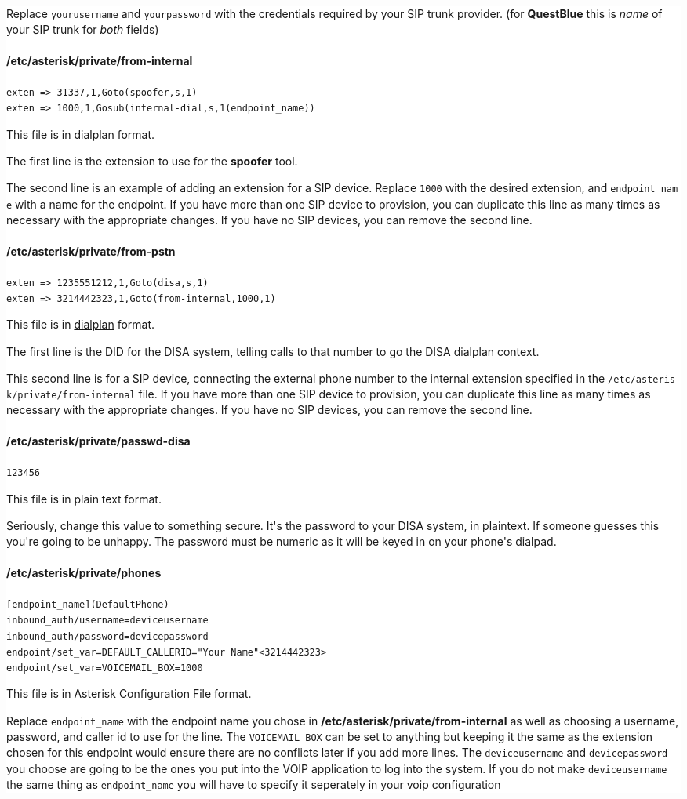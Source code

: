 Replace `yourusername` and `yourpassword` with the credentials required by your SIP trunk provider. (for **QuestBlue** this is *name* of your SIP trunk for *both* fields)

#### /etc/asterisk/private/from-internal
```
exten => 31337,1,Goto(spoofer,s,1)
exten => 1000,1,Gosub(internal-dial,s,1(endpoint_name))
```
This file is in [dialplan](https://wiki.asterisk.org/wiki/display/AST/Dialplan) format. 

The first line is the extension to use for the **spoofer** tool. 

The second line is an example of adding an extension for a SIP device. Replace `1000` with the desired extension, and `endpoint_name` with a name for the endpoint. If you have more than one SIP device to provision, you can duplicate this line as many times as necessary with the appropriate changes. If you have no SIP devices, you can remove the second line.

#### /etc/asterisk/private/from-pstn
```
exten => 1235551212,1,Goto(disa,s,1)
exten => 3214442323,1,Goto(from-internal,1000,1)
```
This file is in [dialplan](https://wiki.asterisk.org/wiki/display/AST/Dialplan) format. 

The first line is the DID for the DISA system, telling calls to that number to go the DISA dialplan context.

This second line is for a SIP device, connecting the external phone number to the internal extension specified in the `/etc/asterisk/private/from-internal` file. If you have more than one SIP device to provision, you can duplicate this line as many times as necessary with the appropriate changes. If you have no SIP devices, you can remove the second line.

#### /etc/asterisk/private/passwd-disa
```
123456
```
This file is in plain text format. 

Seriously, change this value to something secure. It's the password to your DISA system, in plaintext. If someone guesses this you're going to be unhappy. The password must be numeric as it will be keyed in on your phone's dialpad.

#### /etc/asterisk/private/phones
```
[endpoint_name](DefaultPhone)
inbound_auth/username=deviceusername
inbound_auth/password=devicepassword
endpoint/set_var=DEFAULT_CALLERID="Your Name"<3214442323>
endpoint/set_var=VOICEMAIL_BOX=1000
```
This file is in [Asterisk Configuration File](https://wiki.asterisk.org/wiki/display/AST/Asterisk+Configuration+Files) format.

Replace `endpoint_name` with the endpoint name you chose in **/etc/asterisk/private/from-internal** as well as choosing a username, password, and caller id to use for the line. The `VOICEMAIL_BOX` can be set to anything but keeping it the same as the extension chosen for this endpoint would ensure there are no conflicts later if you add more lines. The `deviceusername` and `devicepassword` you choose are going to be the ones you put into the VOIP application to log into the system. If you do not make `deviceusername` the same thing as `endpoint_name` you will have to specify it seperately in your voip configuration
